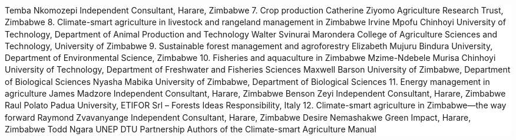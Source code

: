 Temba Nkomozepi
Independent Consultant, Harare,
Zimbabwe
7. Crop production
Catherine Ziyomo
Agriculture Research Trust,
Zimbabwe
8. Climate-smart agriculture
in livestock and rangeland
management in Zimbabwe
Irvine Mpofu
Chinhoyi University of Technology,
Department of Animal Production
and Technology
Walter Svinurai
Marondera College of Agriculture
Sciences and Technology, University
of Zimbabwe
9. Sustainable forest management
and agroforestry
Elizabeth Mujuru
Bindura University, Department of
Environmental Science, Zimbabwe
10. Fisheries and aquaculture in
Zimbabwe
Mzime-Ndebele Murisa
Chinhoyi University of Technology,
Department of Freshwater and
Fisheries Sciences
Maxwell Barson
University of Zimbabwe, Department
of Biological Sciences
Nyasha Mabika
University of Zimbabwe, Department
of Biological Sciences
11. Energy management in
agriculture
James Madzore
Independent Consultant, Harare,
Zimbabwe
Benson Zeyi
Independent Consultant, Harare,
Zimbabwe
Raul Polato
Padua University, ETIFOR Srl –
Forests Ideas Responsibility, Italy
12. Climate-smart agriculture in
Zimbabwe—the way forward
Raymond Zvavanyange
Independent Consultant, Harare,
Zimbabwe
Desire Nemashakwe
Green Impact, Harare, Zimbabwe
Todd Ngara
UNEP DTU Partnership
Authors of the Climate-smart
Agriculture Manual
